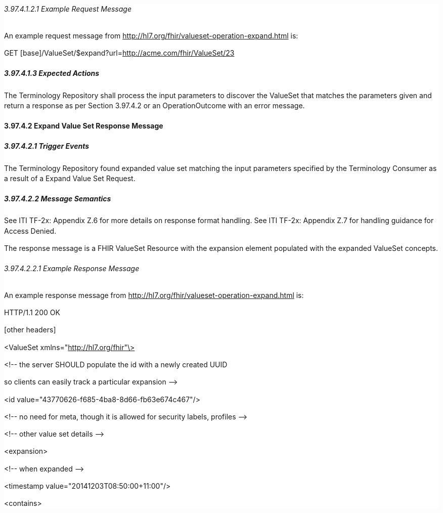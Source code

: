 
###### 3.97.4.1.2.1 Example Request Message

An example request message from
<http://hl7.org/fhir/valueset-operation-expand.html> is:

GET \[base\]/ValueSet/$expand?url=http://acme.com/fhir/ValueSet/23

##### 3.97.4.1.3 Expected Actions

The Terminology Repository shall process the input parameters to
discover the ValueSet that matches the parameters given and return a
response as per Section 3.97.4.2 or an OperationOutcome with an error
message.

#### 3.97.4.2 Expand Value Set Response Message

##### 3.97.4.2.1 Trigger Events

The Terminology Repository found expanded value set matching the input
parameters specified by the Terminology Consumer as a result of a Expand
Value Set Request.

##### 3.97.4.2.2 Message Semantics

See ITI TF-2x: Appendix Z.6 for more details on response format
handling. See ITI TF-2x: Appendix Z.7 for handling guidance for Access
Denied.

The response message is a FHIR ValueSet Resource with the expansion
element populated with the expanded ValueSet concepts.

###### 3.97.4.2.2.1 Example Response Message

An example response message from
<http://hl7.org/fhir/valueset-operation-expand.html> is:

HTTP/1.1 200 OK

\[other headers\]

\<ValueSet xmlns="http://hl7.org/fhir"\>

\<\!-- the server SHOULD populate the id with a newly created UUID

so clients can easily track a particular expansion --\>

\<id value="43770626-f685-4ba8-8d66-fb63e674c467"/\>

\<\!-- no need for meta, though it is allowed for security labels,
profiles --\>

\<\!-- other value set details --\>

\<expansion\>

\<\!-- when expanded --\>

\<timestamp value="20141203T08:50:00+11:00"/\>

\<contains\>

